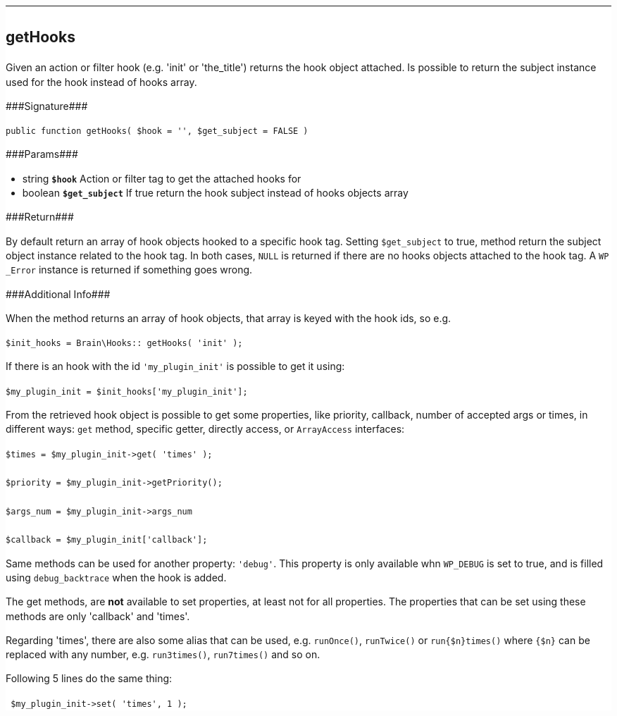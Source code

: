 
----------


getHooks
--------

Given an action or filter hook (e.g. 'init' or 'the_title') returns the hook object attached.
Is possible to return the subject instance used for the hook instead of hooks array.

###Signature###

    public function getHooks( $hook = '', $get_subject = FALSE )
    
###Params###

 - string **`$hook`** Action or filter tag to get the attached hooks for
 - boolean **`$get_subject`** If true return the hook subject instead of hooks objects array

###Return###

By default return an array of hook objects hooked to a specific hook tag. Setting `$get_subject` to true, method return the subject object instance related to the hook tag. In both cases, `NULL` is returned if there are no hooks objects attached to the hook tag. A `WP_Error` instance is returned if something goes wrong.

###Additional Info###

When the method returns an array of hook objects, that array is keyed with the hook ids, so e.g.

    $init_hooks = Brain\Hooks:: getHooks( 'init' );
    
If there is an hook with the id `'my_plugin_init'` is possible to get it using:

    $my_plugin_init = $init_hooks['my_plugin_init'];

From the retrieved hook object is possible to get some properties, like priority, callback, number of accepted args or times, in different ways: `get` method, specific getter, directly access, or `ArrayAccess` interfaces:

    $times = $my_plugin_init->get( 'times' );
    
    $priority = $my_plugin_init->getPriority();
    
    $args_num = $my_plugin_init->args_num
    
    $callback = $my_plugin_init['callback'];
    
Same methods can be used for another property: `'debug'`. This property is only available whn `WP_DEBUG` is set to true, and is filled using `debug_backtrace` when the hook is added.
    
The get methods, are **not** available to set properties, at least not for all properties. The properties that can be set using these methods are only 'callback' and 'times'.

Regarding 'times', there are also some alias that can be used, e.g. `runOnce()`,  `runTwice()` or `run{$n}times()` where `{$n}` can be replaced with any number, e.g. `run3times()`, `run7times()` and so on.

Following 5 lines do the same thing:

     $my_plugin_init->set( 'times', 1 );
     
